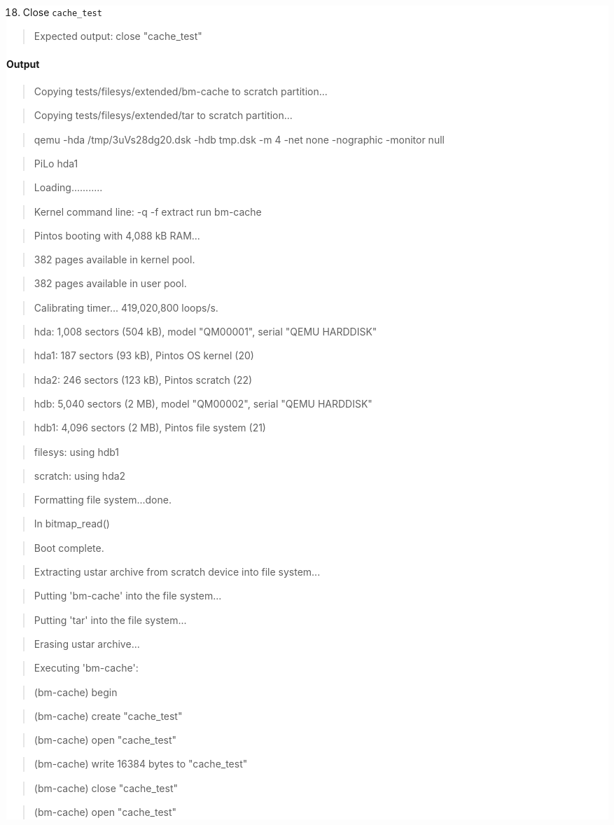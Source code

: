 18. Close `cache_test`
> Expected output: close "cache_test"

#### Output
> Copying tests/filesys/extended/bm-cache to scratch partition...

> Copying tests/filesys/extended/tar to scratch partition...

> qemu -hda /tmp/3uVs28dg20.dsk -hdb tmp.dsk -m 4 -net none -nographic -monitor null

> PiLo hda1

> Loading...........

> Kernel command line: -q -f extract run bm-cache

> Pintos booting with 4,088 kB RAM...

> 382 pages available in kernel pool.

> 382 pages available in user pool.

> Calibrating timer...  419,020,800 loops/s.

> hda: 1,008 sectors (504 kB), model "QM00001", serial "QEMU HARDDISK"

> hda1: 187 sectors (93 kB), Pintos OS kernel (20)

> hda2: 246 sectors (123 kB), Pintos scratch (22)

> hdb: 5,040 sectors (2 MB), model "QM00002", serial "QEMU HARDDISK"

> hdb1: 4,096 sectors (2 MB), Pintos file system (21)

> filesys: using hdb1

> scratch: using hda2

> Formatting file system...done.

> In bitmap_read()

> Boot complete.

> Extracting ustar archive from scratch device into file system...

> Putting 'bm-cache' into the file system...

> Putting 'tar' into the file system...

> Erasing ustar archive...

> Executing 'bm-cache':

> (bm-cache) begin

> (bm-cache) create "cache_test"

> (bm-cache) open "cache_test"

> (bm-cache) write 16384 bytes to "cache_test"

> (bm-cache) close "cache_test"

> (bm-cache) open "cache_test"
